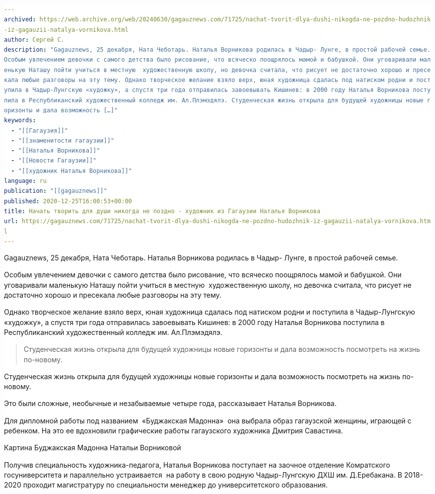 ```yaml
---
archived: https://web.archive.org/web/20240630/gagauznews.com/71725/nachat-tvorit-dlya-dushi-nikogda-ne-pozdno-hudozhnik-iz-gagauzii-natalya-vornikova.html
author: Сергей С.
description: "Gagauznews, 25 декабря, Ната Чеботарь. Наталья Ворникова родилась в Чадыр- Лунге, в простой рабочей семье. Особым увлечением девочки с самого детства было рисование, что всяческо поощрялось мамой и бабушкой. Они уговаривали маленькую Наташу пойти учиться в местную  художественную школу, но девочка считала, что рисует не достаточно хорошо и пресекала любые разговоры на эту тему. Однако творческое желание взяло верх, юная художница сдалась под натиском родни и поступила в Чадыр-Лунгскую «художку», а спустя три года отправилась завоевывать Кишинев: в 2000 году Наталья Ворникова поступила в Республиканский художественный колледж им. Ал.Плэмэдялэ. Студенческая жизнь открыла для будущей художницы новые горизонты и дала возможность […]"
keywords:
  - "[[Гагаузия]]"
  - "[[знаменитости гагаузии]]"
  - "[[Наталья Ворникова]]"
  - "[[Новости Гагаузии]]"
  - "[[художник Наталья Ворникова]]"
language: ru
publication: "[[gagauznews]]"
published: 2020-12-25T16:00:53+00:00
title: Начать творить для души никогда не поздно - художник из Гагаузии Наталья Ворникова
url: https://gagauznews.com/71725/nachat-tvorit-dlya-dushi-nikogda-ne-pozdno-hudozhnik-iz-gagauzii-natalya-vornikova.html
---
```


Gagauznews, 25 декабря, Ната Чеботарь. Наталья Ворникова родилась в Чадыр- Лунге, в простой рабочей семье.

Особым увлечением девочки с самого детства было рисование, что всяческо поощрялось мамой и бабушкой. Они уговаривали маленькую Наташу пойти учиться в местную  художественную школу, но девочка считала, что рисует не достаточно хорошо и пресекала любые разговоры на эту тему.

Однако творческое желание взяло верх, юная художница сдалась под натиском родни и поступила в Чадыр-Лунгскую «художку», а спустя три года отправилась завоевывать Кишинев: в 2000 году Наталья Ворникова поступила в Республиканский художественный колледж им. Ал.Плэмэдялэ.

> Студенческая жизнь открыла для будущей художницы новые горизонты и дала возможность посмотреть на жизнь по-новому.

Студенческая жизнь открыла для будущей художницы новые горизонты и дала возможность посмотреть на жизнь по-новому.

Это были сложные, необычные и незабываемые четыре года, рассказывает Наталья Ворникова.

Для дипломной работы под названием  «Буджакская Мадонна»  она выбрала образ гагаузской женщины, играющей с ребенком. На это ее вдохновили графические работы гагаузского художника Дмитрия Савастина.

Картина Буджакская Мадонна Натальи Ворниковой

Получив специальность художника-педагога, Наталья Ворникова поступает на заочное отделение Комратского госуниверситета и параллельно устраивается  на работу в свою родную Чадыр-Лунгскую ДХШ им. Д.Еребакана. В 2018-2020 проходит магистратуру по специальности менеджер до университетского образования.
